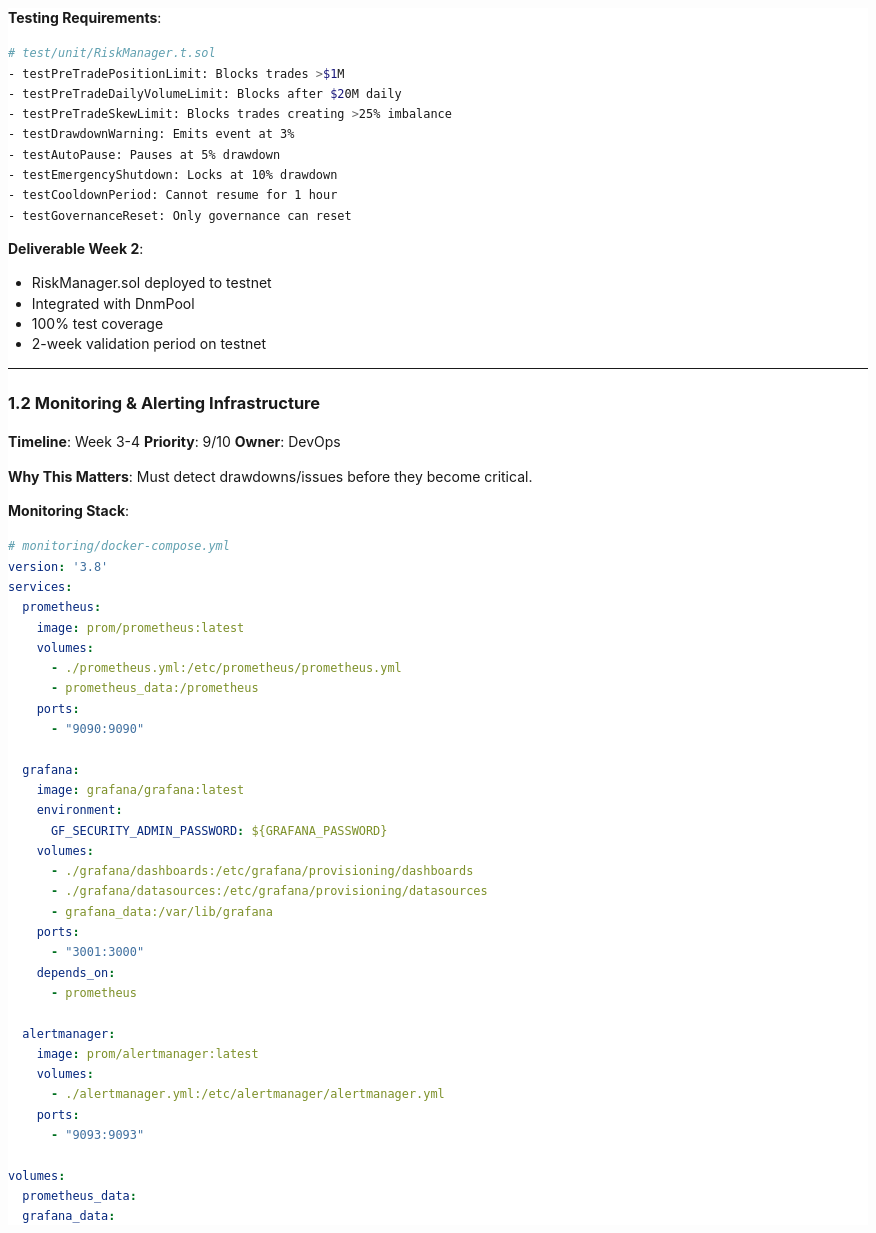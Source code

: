 **Testing Requirements**:
```bash
# test/unit/RiskManager.t.sol
- testPreTradePositionLimit: Blocks trades >$1M
- testPreTradeDailyVolumeLimit: Blocks after $20M daily
- testPreTradeSkewLimit: Blocks trades creating >25% imbalance
- testDrawdownWarning: Emits event at 3%
- testAutoPause: Pauses at 5% drawdown
- testEmergencyShutdown: Locks at 10% drawdown
- testCooldownPeriod: Cannot resume for 1 hour
- testGovernanceReset: Only governance can reset
```

**Deliverable Week 2**:
- RiskManager.sol deployed to testnet
- Integrated with DnmPool
- 100% test coverage
- 2-week validation period on testnet

---

### 1.2 Monitoring & Alerting Infrastructure
**Timeline**: Week 3-4
**Priority**: 9/10
**Owner**: DevOps

**Why This Matters**:
Must detect drawdowns/issues before they become critical.

**Monitoring Stack**:

```yaml
# monitoring/docker-compose.yml
version: '3.8'
services:
  prometheus:
    image: prom/prometheus:latest
    volumes:
      - ./prometheus.yml:/etc/prometheus/prometheus.yml
      - prometheus_data:/prometheus
    ports:
      - "9090:9090"

  grafana:
    image: grafana/grafana:latest
    environment:
      GF_SECURITY_ADMIN_PASSWORD: ${GRAFANA_PASSWORD}
    volumes:
      - ./grafana/dashboards:/etc/grafana/provisioning/dashboards
      - ./grafana/datasources:/etc/grafana/provisioning/datasources
      - grafana_data:/var/lib/grafana
    ports:
      - "3001:3000"
    depends_on:
      - prometheus

  alertmanager:
    image: prom/alertmanager:latest
    volumes:
      - ./alertmanager.yml:/etc/alertmanager/alertmanager.yml
    ports:
      - "9093:9093"

volumes:
  prometheus_data:
  grafana_data:
```